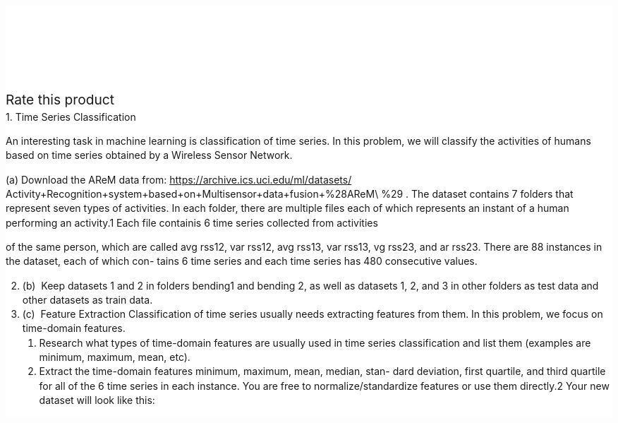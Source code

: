 <div class="kksr-stars-active" style="width: 0px;">
            <div class="kksr-star" style="padding-right: 4px">


<div class="kksr-icon" style="width: 24px; height: 24px;"></div>
        </div>
            <div class="kksr-star" style="padding-right: 4px">


<div class="kksr-icon" style="width: 24px; height: 24px;"></div>
        </div>
            <div class="kksr-star" style="padding-right: 4px">


<div class="kksr-icon" style="width: 24px; height: 24px;"></div>
        </div>
            <div class="kksr-star" style="padding-right: 4px">


<div class="kksr-icon" style="width: 24px; height: 24px;"></div>
        </div>
            <div class="kksr-star" style="padding-right: 4px">


<div class="kksr-icon" style="width: 24px; height: 24px;"></div>
        </div>
    </div>
</div>


<div class="kksr-legend" style="font-size: 19.2px;">
            <span class="kksr-muted">Rate this product</span>
    </div>
    </div>
<div class="page" title="Page 1">
<div class="layoutArea">
<div class="column">
1. Time Series Classification

An interesting task in machine learning is classification of time series. In this problem, we will classify the activities of humans based on time series obtained by a Wireless Sensor Network.

(a) Download the AReM data from: https://archive.ics.uci.edu/ml/datasets/ Activity+Recognition+system+based+on+Multisensor+data+fusion+\%28AReM\ %29 . The dataset contains 7 folders that represent seven types of activities. In each folder, there are multiple files each of which represents an instant of a human performing an activity.1 Each file containis 6 time series collected from activities

of the same person, which are called avg rss12, var rss12, avg rss13, var rss13, vg rss23, and ar rss23. There are 88 instances in the dataset, each of which con- tains 6 time series and each time series has 480 consecutive values.

<ol start="2">
<li>(b) &nbsp;Keep datasets 1 and 2 in folders bending1 and bending 2, as well as datasets 1, 2, and 3 in other folders as test data and other datasets as train data.</li>
<li>(c) &nbsp;Feature Extraction
Classification of time series usually needs extracting features from them. In this problem, we focus on time-domain features.

<ol>
<li>Research what types of time-domain features are usually used in time series classification and list them (examples are minimum, maximum, mean, etc).</li>
<li>Extract the time-domain features minimum, maximum, mean, median, stan- dard deviation, first quartile, and third quartile for all of the 6 time series in each instance. You are free to normalize/standardize features or use them directly.2
Your new dataset will look like this:
